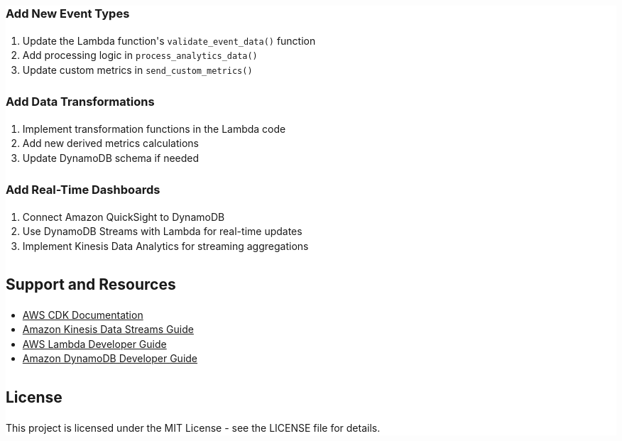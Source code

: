 ### Add New Event Types
1. Update the Lambda function's `validate_event_data()` function
2. Add processing logic in `process_analytics_data()`
3. Update custom metrics in `send_custom_metrics()`

### Add Data Transformations
1. Implement transformation functions in the Lambda code
2. Add new derived metrics calculations
3. Update DynamoDB schema if needed

### Add Real-Time Dashboards
1. Connect Amazon QuickSight to DynamoDB
2. Use DynamoDB Streams with Lambda for real-time updates
3. Implement Kinesis Data Analytics for streaming aggregations

## Support and Resources

- [AWS CDK Documentation](https://docs.aws.amazon.com/cdk/)
- [Amazon Kinesis Data Streams Guide](https://docs.aws.amazon.com/kinesis/)
- [AWS Lambda Developer Guide](https://docs.aws.amazon.com/lambda/)
- [Amazon DynamoDB Developer Guide](https://docs.aws.amazon.com/dynamodb/)

## License

This project is licensed under the MIT License - see the LICENSE file for details.
